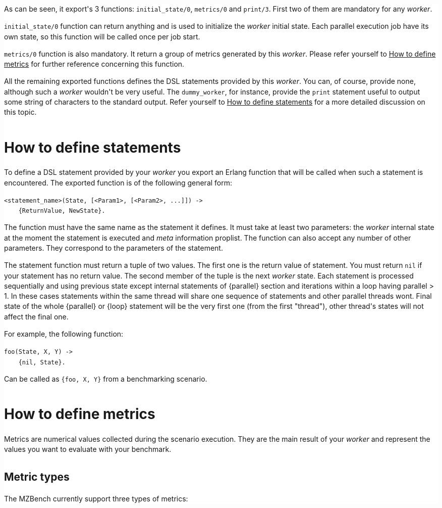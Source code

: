 As can be seen, it export's 3 functions: `initial_state/0`, `metrics/0` and `print/3`. First two of them are mandatory for any _worker_. 

`initial_state/0` function can return anything and is used to initialize the _worker_ initial state. Each parallel execution job have its own state, so this function will be called once per job start.

`metrics/0` function is also mandatory. It return a group of metrics generated by this _worker_. Please refer yourself to [How to define metrics](#how-to-define-metrics) for further reference concerning this function.

All the remaining exported functions defines the DSL statements provided by this _worker_. You can, of course, provide none, although such a _worker_ wouldn't be very useful. The `dummy_worker`, for instance, provide the `print` statement useful to output some string of characters to the standard output. Refer yourself to [How to define statements](#how-to-define-statements) for a more detailed discussion on this topic.

# How to define statements

To define a DSL statement provided by your _worker_ you export an Erlang function that will be called when such a statement is encountered. The exported function is of the following general form:

    <statement_name>(State, [<Param1>, [<Param2>, ...]]) ->
        {ReturnValue, NewState}.

The function must have the same name as the statement it defines. It must take at least two parameters: the _worker_ internal state at the moment the statement is executed and _meta_ information proplist. The function can also accept any number of other parameters. They correspond to the parameters of the statement.

The statement function must return a tuple of two values. The first one is the return value of statement. You must return `nil` if your statement has no return value. The second member of the tuple is the next _worker_ state. Each statement is processed sequentially and using previous state except internal statements of {parallel} section and iterations within a loop having parallel > 1. In these cases statements within the same thread will share one sequence of statements and other parallel threads wont. Final state of the whole {parallel} or {loop} statement will be the very first one (from the first "thread"), other thread's states will not affect the final one.

For example, the following function:

    foo(State, X, Y) ->
        {nil, State}.

Can be called as `{foo, X, Y}` from a benchmarking scenario.

# How to define metrics

Metrics are numerical values collected during the scenario execution. They are the main result of your _worker_ and represent the values you want to evaluate with your benchmark.

## Metric types

The MZBench currently support three types of metrics:
